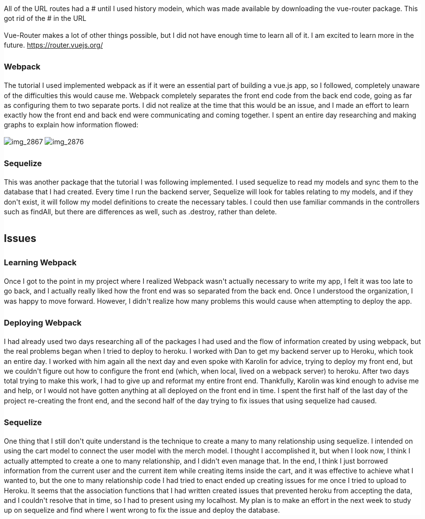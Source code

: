 All of the URL routes had a # until I used history modein, which was made available by downloading the vue-router package. This got rid of the # in the URL

Vue-Router makes a lot of other things possible, but I did not have enough time to learn all of it. I am excited to learn more in the future.
https://router.vuejs.org/

### Webpack
The tutorial I used implemented webpack as if it were an essential part of building a vue.js app, so I followed, completely unaware of the difficulties this would cause me. Webpack completely separates the front end code from the back end code, going as far as configuring them to two separate ports. I did not realize at the time that this would be an issue, and I made an effort to learn exactly how the front end and back end were communicating and coming together. I spent an entire day researching and making graphs to explain how information flowed:

![img_2867](https://user-images.githubusercontent.com/42528266/49267887-6e7b5d00-f411-11e8-9832-d963f3b43a96.png)
![img_2876](https://user-images.githubusercontent.com/42528266/49269062-d8970080-f417-11e8-96c9-f8865396cc37.JPG)


### Sequelize
This was another package that the tutorial I was following implemented. I used sequelize to read my models and sync them to the database that I had created. Every time I run the backend server, Sequelize will look for tables relating to my models, and if they don't exist, it will follow my model definitions to create the necessary tables. I could then use familiar commands in the controllers such as findAll, but there are differences as well, such as .destroy, rather than delete.

## Issues

### Learning Webpack
Once I got to the point in my project where I realized Webpack wasn't actually necessary to write my app, I felt it was too late to go back, and I actually really liked how the front end was so separated from the back end. Once I understood the organization, I was happy to move forward. However, I didn't realize how many problems this would cause when attempting to deploy the app.
### Deploying Webpack
I had already used two days researching all of the packages I had used and the flow of information created by using webpack, but the real problems began when I tried to deploy to heroku. I worked with Dan to get my backend server up to Heroku, which took an entire day. I worked with him again all the next day and even spoke with Karolin for advice, trying to deploy my front end, but we couldn't figure out how to configure the front end (which, when local, lived on a webpack server) to heroku. After two days total trying to make this work, I had to give up and reformat my entire front end. Thankfully, Karolin was kind enough to advise me and help, or I would not have gotten anything at all deployed on the front end in time. I spent the first half of the last day of the project re-creating the front end, and the second half of the day trying to fix issues that using sequelize had caused.

### Sequelize
One thing that I still don't quite understand is the technique to create a many to many relationship using sequelize. I intended on using the cart model to connect the user model with the merch model. I thought I accomplished it, but when I look now, I think I actually attempted to create a one to many relationship, and I didn't even manage that. In the end, I think I just borrowed information from the current user and the current item while creating items inside the cart, and it was effective to achieve what I wanted to, but the one to many relationship code I had tried to enact ended up creating issues for me once I tried to upload to Heroku. It seems that the association functions that I had written created issues that prevented heroku from accepting the data, and I couldn't resolve that in time, so I had to present using my localhost. My plan is to make an effort in the next week to study up on sequelize and find where I went wrong to fix the issue and deploy the database.
